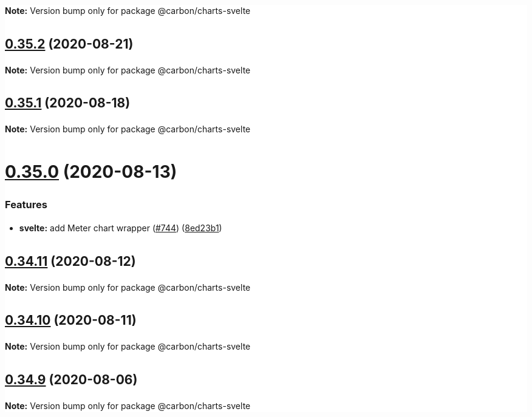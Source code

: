 **Note:** Version bump only for package @carbon/charts-svelte





## [0.35.2](https://github.com/carbon-design-system/carbon-charts/compare/v0.35.1...v0.35.2) (2020-08-21)

**Note:** Version bump only for package @carbon/charts-svelte





## [0.35.1](https://github.com/carbon-design-system/carbon-charts/compare/v0.35.0...v0.35.1) (2020-08-18)

**Note:** Version bump only for package @carbon/charts-svelte





# [0.35.0](https://github.com/carbon-design-system/carbon-charts/compare/v0.34.11...v0.35.0) (2020-08-13)


### Features

* **svelte:** add Meter chart wrapper ([#744](https://github.com/carbon-design-system/carbon-charts/issues/744)) ([8ed23b1](https://github.com/carbon-design-system/carbon-charts/commit/8ed23b176d168714ed4c0b481fda71eb8bed4106))





## [0.34.11](https://github.com/carbon-design-system/carbon-charts/compare/v0.34.10...v0.34.11) (2020-08-12)

**Note:** Version bump only for package @carbon/charts-svelte





## [0.34.10](https://github.com/carbon-design-system/carbon-charts/compare/v0.34.9...v0.34.10) (2020-08-11)

**Note:** Version bump only for package @carbon/charts-svelte





## [0.34.9](https://github.com/carbon-design-system/carbon-charts/compare/v0.34.8...v0.34.9) (2020-08-06)

**Note:** Version bump only for package @carbon/charts-svelte
